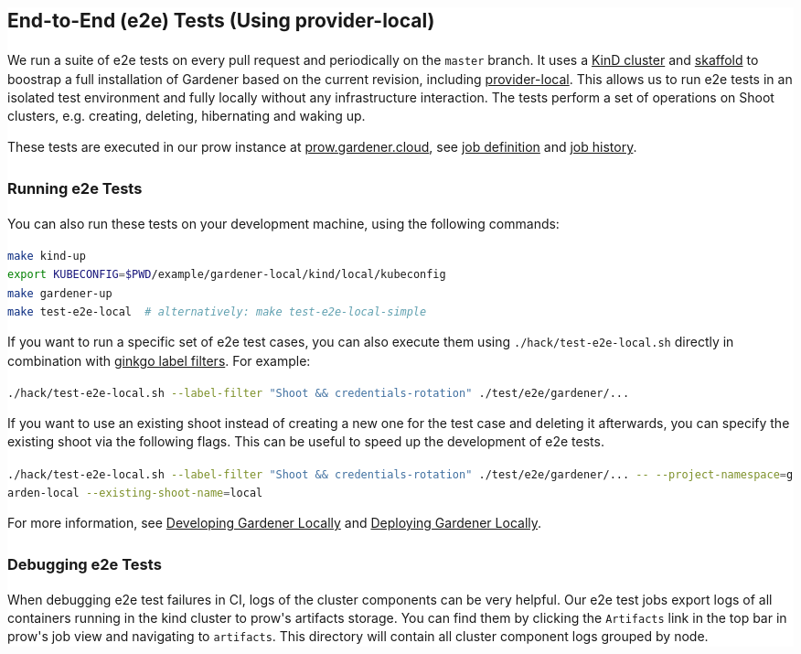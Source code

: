 
## End-to-End (e2e) Tests (Using provider-local)

We run a suite of e2e tests on every pull request and periodically on the `master` branch.
It uses a [KinD cluster](https://kind.sigs.k8s.io/) and [skaffold](https://skaffold.dev/) to boostrap a full installation of Gardener based on the current revision, including [provider-local](../extensions/provider-local.md).
This allows us to run e2e tests in an isolated test environment and fully locally without any infrastructure interaction.
The tests perform a set of operations on Shoot clusters, e.g. creating, deleting, hibernating and waking up.

These tests are executed in our prow instance at [prow.gardener.cloud](https://prow.gardener.cloud/), see [job definition](https://github.com/gardener/ci-infra/blob/e324cb79c39c013d7f253c33690b7fcc92c001d8/config/jobs/gardener/gardener-e2e-kind.yaml) and [job history](https://prow.gardener.cloud/?repo=gardener%2Fgardener&job=*gardener-e2e-kind).

### Running e2e Tests

You can also run these tests on your development machine, using the following commands:

```bash
make kind-up
export KUBECONFIG=$PWD/example/gardener-local/kind/local/kubeconfig
make gardener-up
make test-e2e-local  # alternatively: make test-e2e-local-simple
```

If you want to run a specific set of e2e test cases, you can also execute them using `./hack/test-e2e-local.sh` directly in combination with [ginkgo label filters](https://onsi.github.io/ginkgo/#spec-labels). For example:

```bash
./hack/test-e2e-local.sh --label-filter "Shoot && credentials-rotation" ./test/e2e/gardener/...
```

If you want to use an existing shoot instead of creating a new one for the test case and deleting it afterwards, you can specify the existing shoot via the following flags.
This can be useful to speed up the development of e2e tests.

```bash
./hack/test-e2e-local.sh --label-filter "Shoot && credentials-rotation" ./test/e2e/gardener/... -- --project-namespace=garden-local --existing-shoot-name=local
```

For more information, see [Developing Gardener Locally](getting_started_locally.md) and [Deploying Gardener Locally](../deployment/getting_started_locally.md).

### Debugging e2e Tests

When debugging e2e test failures in CI, logs of the cluster components can be very helpful.
Our e2e test jobs export logs of all containers running in the kind cluster to prow's artifacts storage.
You can find them by clicking the `Artifacts` link in the top bar in prow's job view and navigating to `artifacts`.
This directory will contain all cluster component logs grouped by node.
